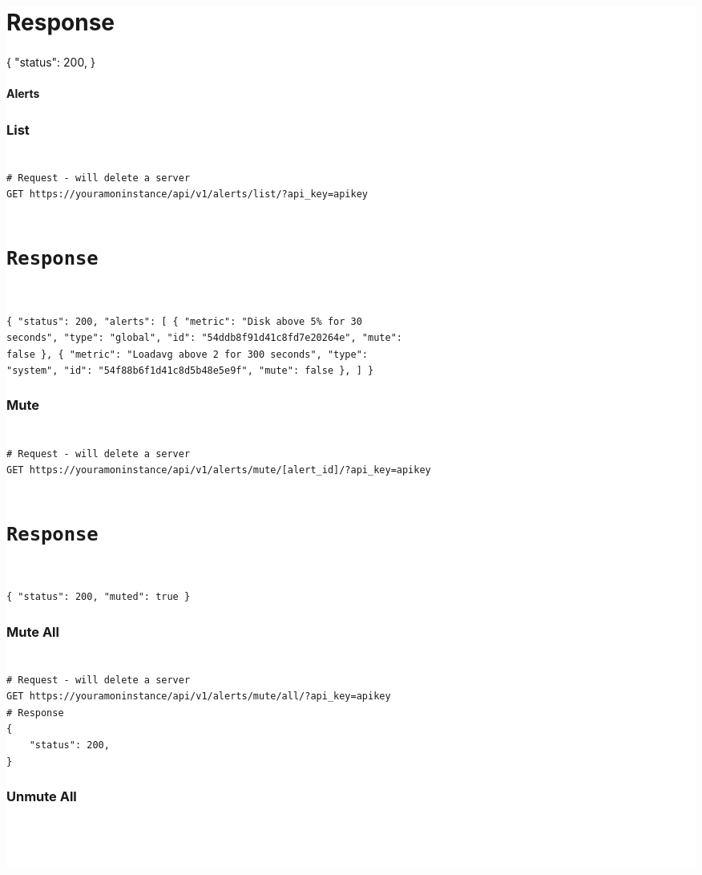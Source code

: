 # Response
{
    "status": 200, 
}
</code></pre>

<h4 id="api-alerts">Alerts</h4>
<h3>List</h3>
<pre><code class='language-python'>
# Request - will delete a server
GET https://youramoninstance/api/v1/alerts/list/?api_key=apikey

# Response
{
    "status": 200, 
    "alerts": [
        {
            "metric": "Disk above 5% for 30 seconds", 
            "type": "global", 
            "id": "54ddb8f91d41c8fd7e20264e", 
            "mute": false
        }, 
        {
            "metric": "Loadavg above 2 for 300 seconds", 
            "type": "system", 
            "id": "54f88b6f1d41c8d5b48e5e9f", 
            "mute": false
        }, 
    ]
}
</code></pre>
<h3>Mute</h3>
<pre><code class='language-python'>
# Request - will delete a server
GET https://youramoninstance/api/v1/alerts/mute/[alert_id]/?api_key=apikey

# Response
{
    "status": 200, 
    "muted": true
}
</code></pre>
<h3>Mute All</h3>
<pre><code class='language-python'>
# Request - will delete a server
GET https://youramoninstance/api/v1/alerts/mute/all/?api_key=apikey
# Response
{
    "status": 200, 
}
</code></pre>
<h3>Unmute All</h3>
<pre><code class='language-python'>